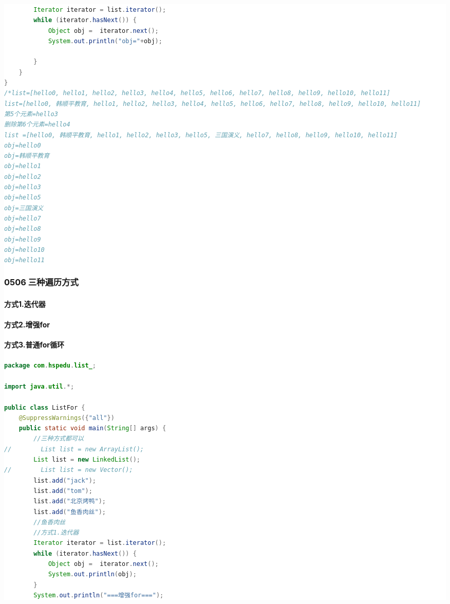 ```java
        Iterator iterator = list.iterator();
        while (iterator.hasNext()) {
            Object obj =  iterator.next();
            System.out.println("obj="+obj);
            
        }
    }
}
/*list=[hello0, hello1, hello2, hello3, hello4, hello5, hello6, hello7, hello8, hello9, hello10, hello11]
list=[hello0, 韩顺平教育, hello1, hello2, hello3, hello4, hello5, hello6, hello7, hello8, hello9, hello10, hello11]
第5个元素=hello3
删除第6个元素=hello4
list =[hello0, 韩顺平教育, hello1, hello2, hello3, hello5, 三国演义, hello7, hello8, hello9, hello10, hello11]
obj=hello0
obj=韩顺平教育
obj=hello1
obj=hello2
obj=hello3
obj=hello5
obj=三国演义
obj=hello7
obj=hello8
obj=hello9
obj=hello10
obj=hello11
```



### 0506 三种遍历方式

#### 方式1.迭代器

#### 方式2.增强for

#### 方式3.普通for循环

```java
package com.hspedu.list_;

import java.util.*;

public class ListFor {
    @SuppressWarnings({"all"})
    public static void main(String[] args) {
        //三种方式都可以
//        List list = new ArrayList();
        List list = new LinkedList();
//        List list = new Vector();
        list.add("jack");
        list.add("tom");
        list.add("北京烤鸭");
        list.add("鱼香肉丝");
        //鱼香肉丝
        //方式1.迭代器
        Iterator iterator = list.iterator();
        while (iterator.hasNext()) {
            Object obj =  iterator.next();
            System.out.println(obj);            
        }
        System.out.println("===增强for===");
```